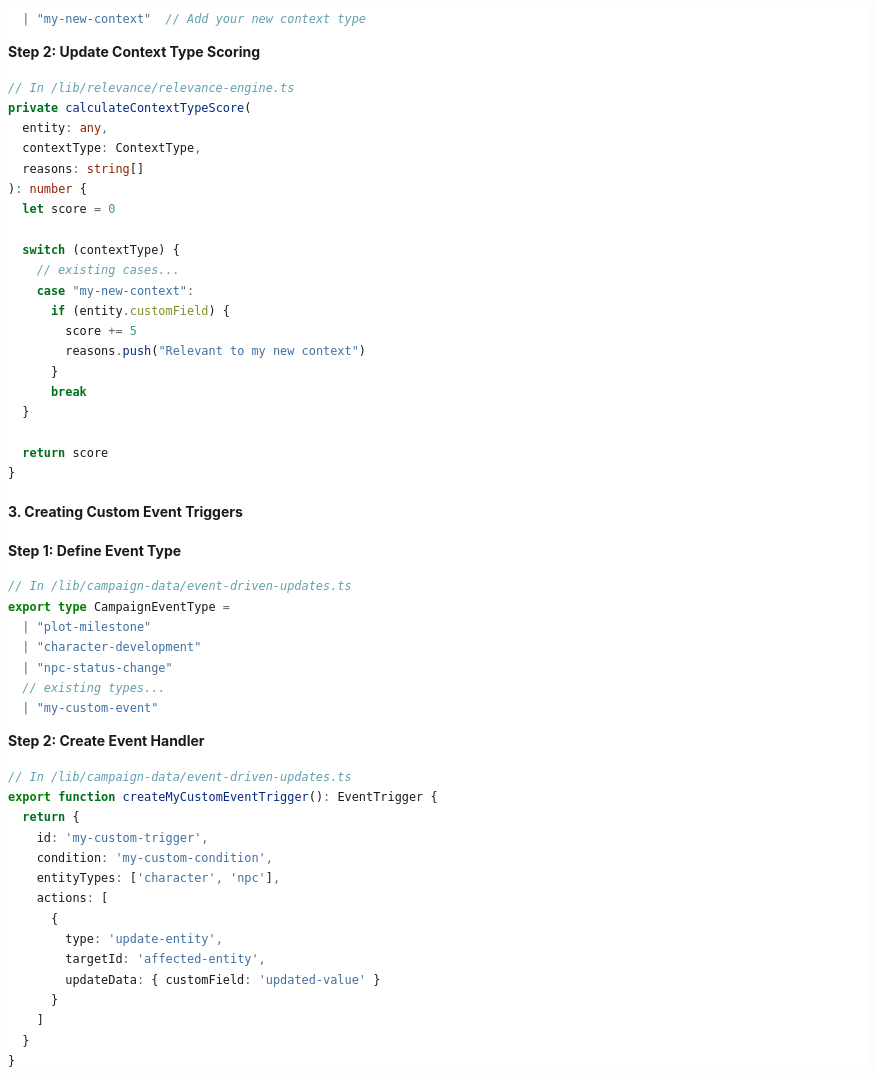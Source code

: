 ```typescript
  | "my-new-context"  // Add your new context type
```

**Step 2: Update Context Type Scoring**
```typescript
// In /lib/relevance/relevance-engine.ts
private calculateContextTypeScore(
  entity: any,
  contextType: ContextType,
  reasons: string[]
): number {
  let score = 0

  switch (contextType) {
    // existing cases...
    case "my-new-context":
      if (entity.customField) {
        score += 5
        reasons.push("Relevant to my new context")
      }
      break
  }

  return score
}
```

#### 3. Creating Custom Event Triggers

**Step 1: Define Event Type**
```typescript
// In /lib/campaign-data/event-driven-updates.ts
export type CampaignEventType = 
  | "plot-milestone"
  | "character-development"
  | "npc-status-change"
  // existing types...
  | "my-custom-event"
```

**Step 2: Create Event Handler**
```typescript
// In /lib/campaign-data/event-driven-updates.ts
export function createMyCustomEventTrigger(): EventTrigger {
  return {
    id: 'my-custom-trigger',
    condition: 'my-custom-condition',
    entityTypes: ['character', 'npc'],
    actions: [
      {
        type: 'update-entity',
        targetId: 'affected-entity',
        updateData: { customField: 'updated-value' }
      }
    ]
  }
}
```
